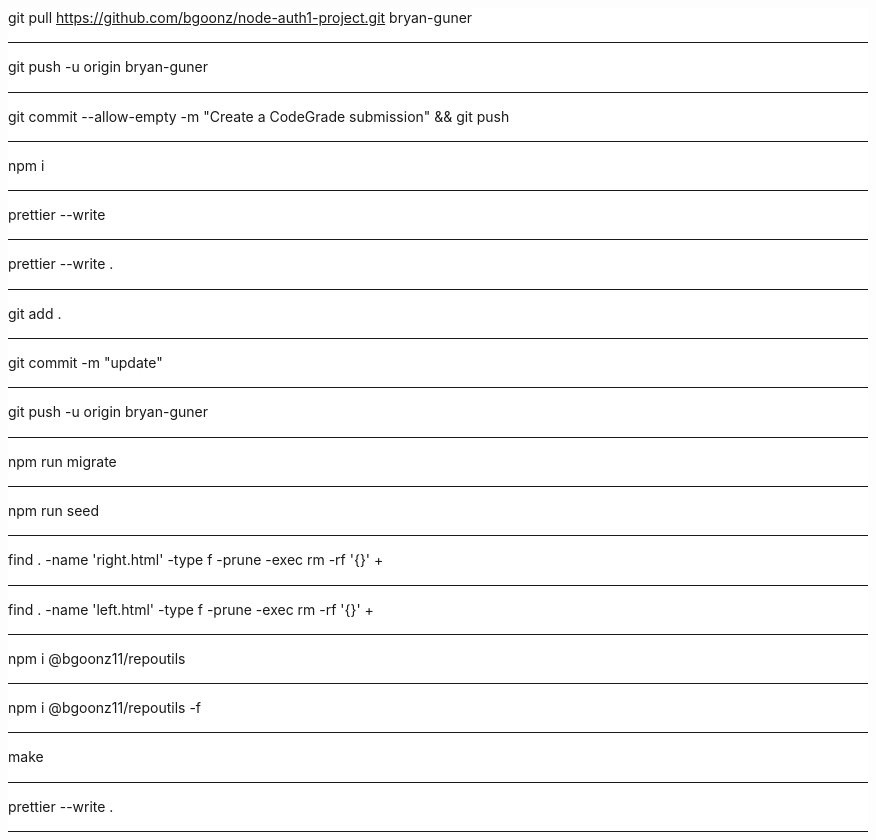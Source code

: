 
git pull https://github.com/bgoonz/node-auth1-project.git bryan-guner

---

git push -u origin bryan-guner

---

git commit --allow-empty -m "Create a CodeGrade submission" && git push

---

npm i

---

prettier --write

---

prettier --write .

---

git add .

---

git commit -m "update"

---

git push -u origin bryan-guner

---

npm run migrate

---

npm run seed

---

find . -name 'right.html' -type f -prune -exec rm -rf '{}' +

---

find . -name 'left.html' -type f -prune -exec rm -rf '{}' +

---

npm i @bgoonz11/repoutils

---

npm i @bgoonz11/repoutils -f

---

make

---

prettier --write .

---
